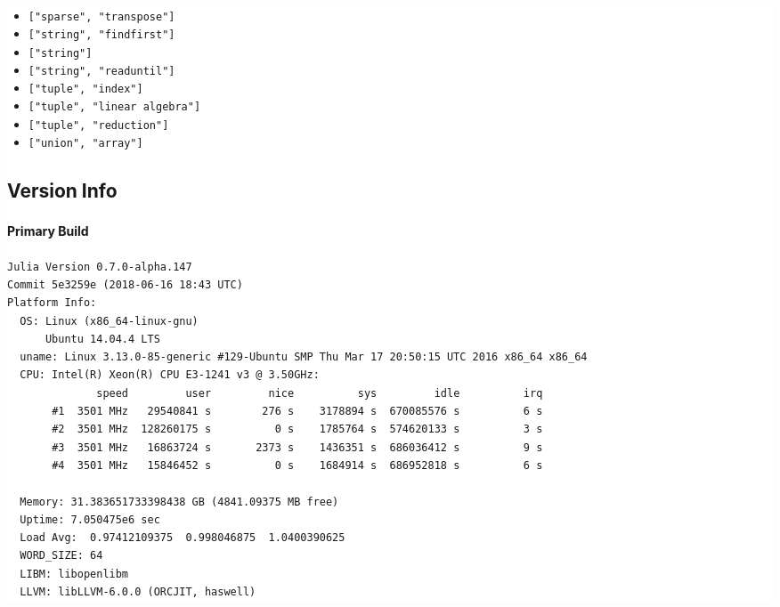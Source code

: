 - `["sparse", "transpose"]`
- `["string", "findfirst"]`
- `["string"]`
- `["string", "readuntil"]`
- `["tuple", "index"]`
- `["tuple", "linear algebra"]`
- `["tuple", "reduction"]`
- `["union", "array"]`

## Version Info

#### Primary Build

```
Julia Version 0.7.0-alpha.147
Commit 5e3259e (2018-06-16 18:43 UTC)
Platform Info:
  OS: Linux (x86_64-linux-gnu)
      Ubuntu 14.04.4 LTS
  uname: Linux 3.13.0-85-generic #129-Ubuntu SMP Thu Mar 17 20:50:15 UTC 2016 x86_64 x86_64
  CPU: Intel(R) Xeon(R) CPU E3-1241 v3 @ 3.50GHz: 
              speed         user         nice          sys         idle          irq
       #1  3501 MHz   29540841 s        276 s    3178894 s  670085576 s          6 s
       #2  3501 MHz  128260175 s          0 s    1785764 s  574620133 s          3 s
       #3  3501 MHz   16863724 s       2373 s    1436351 s  686036412 s          9 s
       #4  3501 MHz   15846452 s          0 s    1684914 s  686952818 s          6 s
       
  Memory: 31.383651733398438 GB (4841.09375 MB free)
  Uptime: 7.050475e6 sec
  Load Avg:  0.97412109375  0.998046875  1.0400390625
  WORD_SIZE: 64
  LIBM: libopenlibm
  LLVM: libLLVM-6.0.0 (ORCJIT, haswell)

```
